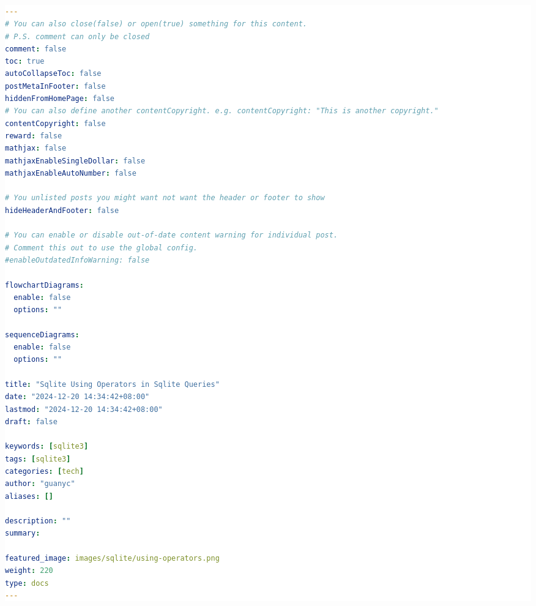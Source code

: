 ```yaml
---
# You can also close(false) or open(true) something for this content.
# P.S. comment can only be closed
comment: false
toc: true
autoCollapseToc: false
postMetaInFooter: false
hiddenFromHomePage: false
# You can also define another contentCopyright. e.g. contentCopyright: "This is another copyright."
contentCopyright: false
reward: false
mathjax: false
mathjaxEnableSingleDollar: false
mathjaxEnableAutoNumber: false

# You unlisted posts you might want not want the header or footer to show
hideHeaderAndFooter: false

# You can enable or disable out-of-date content warning for individual post.
# Comment this out to use the global config.
#enableOutdatedInfoWarning: false

flowchartDiagrams:
  enable: false
  options: ""

sequenceDiagrams:
  enable: false
  options: ""

title: "Sqlite Using Operators in Sqlite Queries"
date: "2024-12-20 14:34:42+08:00"
lastmod: "2024-12-20 14:34:42+08:00"
draft: false

keywords: [sqlite3]
tags: [sqlite3]
categories: [tech]
author: "guanyc"
aliases: []

description: ""
summary:

featured_image: images/sqlite/using-operators.png
weight: 220
type: docs
---
```

